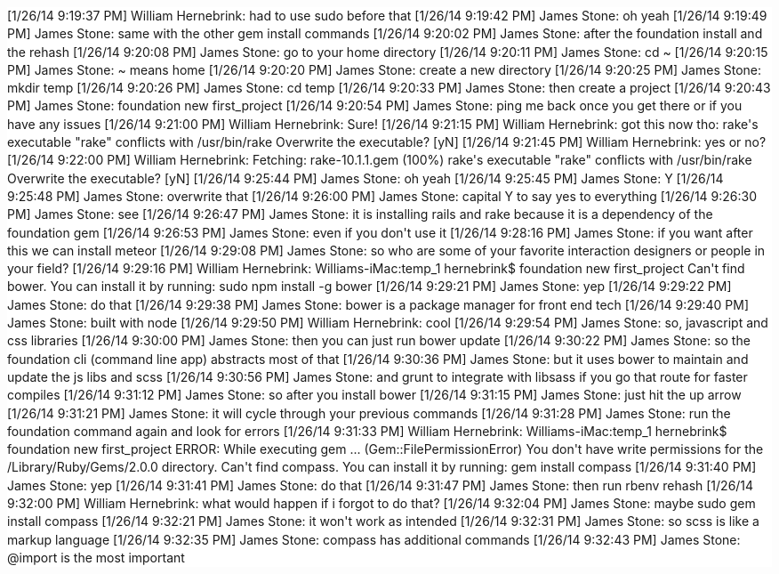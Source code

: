 [1/26/14 9:19:37 PM] William Hernebrink: had to use sudo before that
[1/26/14 9:19:42 PM] James Stone: oh yeah
[1/26/14 9:19:49 PM] James Stone: same with the other gem install commands
[1/26/14 9:20:02 PM] James Stone: after the foundation install and the rehash
[1/26/14 9:20:08 PM] James Stone: go to your home directory
[1/26/14 9:20:11 PM] James Stone: cd ~
[1/26/14 9:20:15 PM] James Stone: ~ means home
[1/26/14 9:20:20 PM] James Stone: create a new directory
[1/26/14 9:20:25 PM] James Stone: mkdir temp
[1/26/14 9:20:26 PM] James Stone: cd temp
[1/26/14 9:20:33 PM] James Stone: then create a project
[1/26/14 9:20:43 PM] James Stone: foundation new first_project
[1/26/14 9:20:54 PM] James Stone: ping me back once you get there or if you have any issues
[1/26/14 9:21:00 PM] William Hernebrink: Sure!
[1/26/14 9:21:15 PM] William Hernebrink: got this now tho: rake's executable "rake" conflicts with /usr/bin/rake
Overwrite the executable? [yN]
[1/26/14 9:21:45 PM] William Hernebrink: yes or no?
[1/26/14 9:22:00 PM] William Hernebrink: Fetching: rake-10.1.1.gem (100%)
rake's executable "rake" conflicts with /usr/bin/rake
Overwrite the executable? [yN]
[1/26/14 9:25:44 PM] James Stone: oh yeah
[1/26/14 9:25:45 PM] James Stone: Y
[1/26/14 9:25:48 PM] James Stone: overwrite that
[1/26/14 9:26:00 PM] James Stone: capital Y to say yes to everything
[1/26/14 9:26:30 PM] James Stone: see
[1/26/14 9:26:47 PM] James Stone: it is installing rails and rake because it is a dependency of the foundation gem
[1/26/14 9:26:53 PM] James Stone: even if you don't use it
[1/26/14 9:28:16 PM] James Stone: if you want after this we can install meteor
[1/26/14 9:29:08 PM] James Stone: so who are some of your favorite interaction designers or people in your field?
[1/26/14 9:29:16 PM] William Hernebrink: Williams-iMac:temp_1 hernebrink$ foundation new first_project
Can't find bower. You can install it by running: sudo npm install -g bower
[1/26/14 9:29:21 PM] James Stone: yep
[1/26/14 9:29:22 PM] James Stone: do that
[1/26/14 9:29:38 PM] James Stone: bower is a package manager for front end tech
[1/26/14 9:29:40 PM] James Stone: built with node
[1/26/14 9:29:50 PM] William Hernebrink: cool
[1/26/14 9:29:54 PM] James Stone: so, javascript and css libraries
[1/26/14 9:30:00 PM] James Stone: then you can just run bower update
[1/26/14 9:30:22 PM] James Stone: so the foundation cli (command line app) abstracts most of that
[1/26/14 9:30:36 PM] James Stone: but it uses bower to maintain and update the js libs and scss
[1/26/14 9:30:56 PM] James Stone: and grunt to integrate with libsass if you go that route for faster compiles
[1/26/14 9:31:12 PM] James Stone: so after you install bower
[1/26/14 9:31:15 PM] James Stone: just hit the up arrow
[1/26/14 9:31:21 PM] James Stone: it will cycle through your previous commands
[1/26/14 9:31:28 PM] James Stone: run the foundation command again and look for errors
[1/26/14 9:31:33 PM] William Hernebrink: Williams-iMac:temp_1 hernebrink$ foundation new first_project
ERROR:  While executing gem ... (Gem::FilePermissionError)
    You don't have write permissions for the /Library/Ruby/Gems/2.0.0 directory.
Can't find compass. You can install it by running: gem install compass
[1/26/14 9:31:40 PM] James Stone: yep
[1/26/14 9:31:41 PM] James Stone: do that
[1/26/14 9:31:47 PM] James Stone: then run rbenv rehash
[1/26/14 9:32:00 PM] William Hernebrink: what would happen if i forgot to do that?
[1/26/14 9:32:04 PM] James Stone: maybe sudo gem install compass
[1/26/14 9:32:21 PM] James Stone: it won't work as intended
[1/26/14 9:32:31 PM] James Stone: so scss is like a markup language
[1/26/14 9:32:35 PM] James Stone: compass has additional commands
[1/26/14 9:32:43 PM] James Stone: @import is the most important